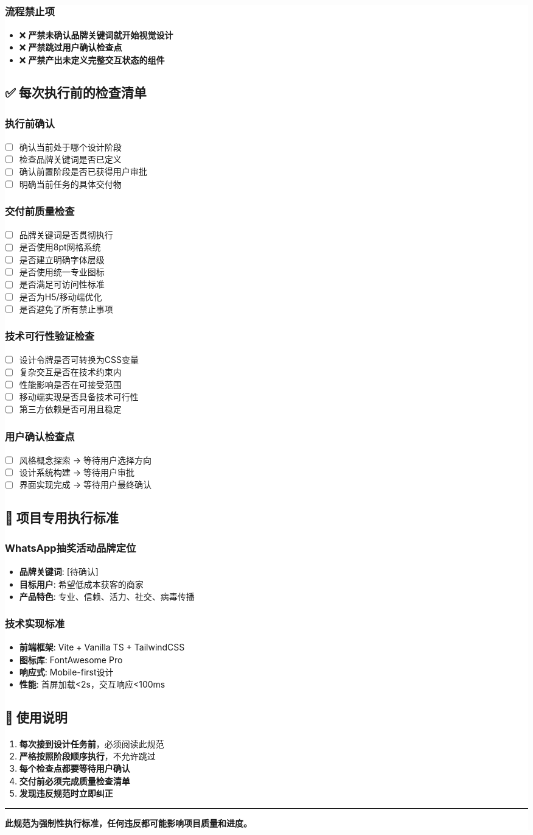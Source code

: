 ### 流程禁止项
- ❌ **严禁未确认品牌关键词就开始视觉设计**
- ❌ **严禁跳过用户确认检查点**
- ❌ **严禁产出未定义完整交互状态的组件**

## ✅ 每次执行前的检查清单

### 执行前确认
- [ ] 确认当前处于哪个设计阶段
- [ ] 检查品牌关键词是否已定义
- [ ] 确认前置阶段是否已获得用户审批
- [ ] 明确当前任务的具体交付物

### 交付前质量检查
- [ ] 品牌关键词是否贯彻执行
- [ ] 是否使用8pt网格系统
- [ ] 是否建立明确字体层级
- [ ] 是否使用统一专业图标
- [ ] 是否满足可访问性标准
- [ ] 是否为H5/移动端优化
- [ ] 是否避免了所有禁止事项

### 技术可行性验证检查
- [ ] 设计令牌是否可转换为CSS变量
- [ ] 复杂交互是否在技术约束内
- [ ] 性能影响是否在可接受范围
- [ ] 移动端实现是否具备技术可行性
- [ ] 第三方依赖是否可用且稳定

### 用户确认检查点
- [ ] 风格概念探索 → 等待用户选择方向
- [ ] 设计系统构建 → 等待用户审批
- [ ] 界面实现完成 → 等待用户最终确认

## 🎯 项目专用执行标准

### WhatsApp抽奖活动品牌定位
- **品牌关键词**: [待确认]
- **目标用户**: 希望低成本获客的商家
- **产品特色**: 专业、信赖、活力、社交、病毒传播

### 技术实现标准
- **前端框架**: Vite + Vanilla TS + TailwindCSS
- **图标库**: FontAwesome Pro
- **响应式**: Mobile-first设计
- **性能**: 首屏加载<2s，交互响应<100ms

## 📝 使用说明

1. **每次接到设计任务前**，必须阅读此规范
2. **严格按照阶段顺序执行**，不允许跳过
3. **每个检查点都要等待用户确认**
4. **交付前必须完成质量检查清单**
5. **发现违反规范时立即纠正**

---

**此规范为强制性执行标准，任何违反都可能影响项目质量和进度。**
